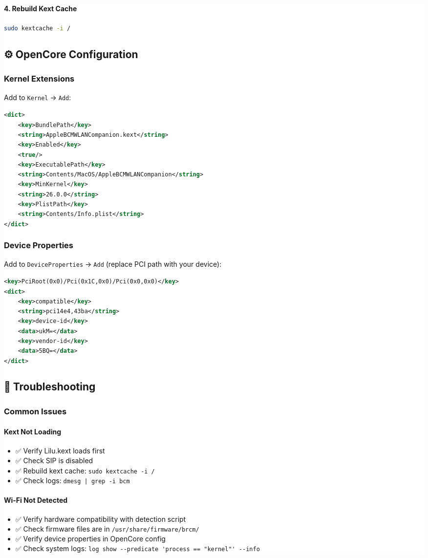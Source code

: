 #### 4. Rebuild Kext Cache
```bash
sudo kextcache -i /
```

## ⚙️ OpenCore Configuration

### Kernel Extensions
Add to `Kernel` → `Add`:
```xml
<dict>
    <key>BundlePath</key>
    <string>AppleBCMWLANCompanion.kext</string>
    <key>Enabled</key>
    <true/>
    <key>ExecutablePath</key>
    <string>Contents/MacOS/AppleBCMWLANCompanion</string>
    <key>MinKernel</key>
    <string>26.0.0</string>
    <key>PlistPath</key>
    <string>Contents/Info.plist</string>
</dict>
```

### Device Properties
Add to `DeviceProperties` → `Add` (replace PCI path with your device):
```xml
<key>PciRoot(0x0)/Pci(0x1C,0x0)/Pci(0x0,0x0)</key>
<dict>
    <key>compatible</key>
    <string>pci14e4,43ba</string>
    <key>device-id</key>
    <data>ukM=</data>
    <key>vendor-id</key>
    <data>5BQ=</data>
</dict>
```

## 🐛 Troubleshooting

### Common Issues

#### Kext Not Loading
- ✅ Verify Lilu.kext loads first
- ✅ Check SIP is disabled
- ✅ Rebuild kext cache: `sudo kextcache -i /`
- ✅ Check logs: `dmesg | grep -i bcm`

#### Wi-Fi Not Detected
- ✅ Verify hardware compatibility with detection script
- ✅ Check firmware files are in `/usr/share/firmware/brcm/`
- ✅ Verify device properties in OpenCore config
- ✅ Check system logs: `log show --predicate 'process == "kernel"' --info`
